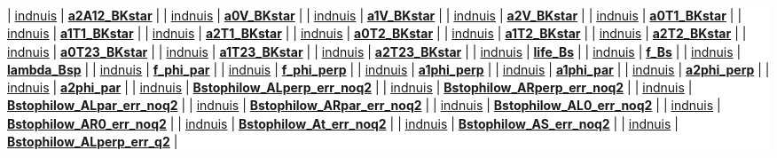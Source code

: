 | [indnuis](/documentation/code/gambit_2/classes/structgambit_1_1indnuis/) | **[a2A12_BKstar](/documentation/code/gambit_2/classes/structgambit_1_1nuisance/#variable-a2a12-bkstar)**  |
| [indnuis](/documentation/code/gambit_2/classes/structgambit_1_1indnuis/) | **[a0V_BKstar](/documentation/code/gambit_2/classes/structgambit_1_1nuisance/#variable-a0v-bkstar)**  |
| [indnuis](/documentation/code/gambit_2/classes/structgambit_1_1indnuis/) | **[a1V_BKstar](/documentation/code/gambit_2/classes/structgambit_1_1nuisance/#variable-a1v-bkstar)**  |
| [indnuis](/documentation/code/gambit_2/classes/structgambit_1_1indnuis/) | **[a2V_BKstar](/documentation/code/gambit_2/classes/structgambit_1_1nuisance/#variable-a2v-bkstar)**  |
| [indnuis](/documentation/code/gambit_2/classes/structgambit_1_1indnuis/) | **[a0T1_BKstar](/documentation/code/gambit_2/classes/structgambit_1_1nuisance/#variable-a0t1-bkstar)**  |
| [indnuis](/documentation/code/gambit_2/classes/structgambit_1_1indnuis/) | **[a1T1_BKstar](/documentation/code/gambit_2/classes/structgambit_1_1nuisance/#variable-a1t1-bkstar)**  |
| [indnuis](/documentation/code/gambit_2/classes/structgambit_1_1indnuis/) | **[a2T1_BKstar](/documentation/code/gambit_2/classes/structgambit_1_1nuisance/#variable-a2t1-bkstar)**  |
| [indnuis](/documentation/code/gambit_2/classes/structgambit_1_1indnuis/) | **[a0T2_BKstar](/documentation/code/gambit_2/classes/structgambit_1_1nuisance/#variable-a0t2-bkstar)**  |
| [indnuis](/documentation/code/gambit_2/classes/structgambit_1_1indnuis/) | **[a1T2_BKstar](/documentation/code/gambit_2/classes/structgambit_1_1nuisance/#variable-a1t2-bkstar)**  |
| [indnuis](/documentation/code/gambit_2/classes/structgambit_1_1indnuis/) | **[a2T2_BKstar](/documentation/code/gambit_2/classes/structgambit_1_1nuisance/#variable-a2t2-bkstar)**  |
| [indnuis](/documentation/code/gambit_2/classes/structgambit_1_1indnuis/) | **[a0T23_BKstar](/documentation/code/gambit_2/classes/structgambit_1_1nuisance/#variable-a0t23-bkstar)**  |
| [indnuis](/documentation/code/gambit_2/classes/structgambit_1_1indnuis/) | **[a1T23_BKstar](/documentation/code/gambit_2/classes/structgambit_1_1nuisance/#variable-a1t23-bkstar)**  |
| [indnuis](/documentation/code/gambit_2/classes/structgambit_1_1indnuis/) | **[a2T23_BKstar](/documentation/code/gambit_2/classes/structgambit_1_1nuisance/#variable-a2t23-bkstar)**  |
| [indnuis](/documentation/code/gambit_2/classes/structgambit_1_1indnuis/) | **[life_Bs](/documentation/code/gambit_2/classes/structgambit_1_1nuisance/#variable-life-bs)**  |
| [indnuis](/documentation/code/gambit_2/classes/structgambit_1_1indnuis/) | **[f_Bs](/documentation/code/gambit_2/classes/structgambit_1_1nuisance/#variable-f-bs)**  |
| [indnuis](/documentation/code/gambit_2/classes/structgambit_1_1indnuis/) | **[lambda_Bsp](/documentation/code/gambit_2/classes/structgambit_1_1nuisance/#variable-lambda-bsp)**  |
| [indnuis](/documentation/code/gambit_2/classes/structgambit_1_1indnuis/) | **[f_phi_par](/documentation/code/gambit_2/classes/structgambit_1_1nuisance/#variable-f-phi-par)**  |
| [indnuis](/documentation/code/gambit_2/classes/structgambit_1_1indnuis/) | **[f_phi_perp](/documentation/code/gambit_2/classes/structgambit_1_1nuisance/#variable-f-phi-perp)**  |
| [indnuis](/documentation/code/gambit_2/classes/structgambit_1_1indnuis/) | **[a1phi_perp](/documentation/code/gambit_2/classes/structgambit_1_1nuisance/#variable-a1phi-perp)**  |
| [indnuis](/documentation/code/gambit_2/classes/structgambit_1_1indnuis/) | **[a1phi_par](/documentation/code/gambit_2/classes/structgambit_1_1nuisance/#variable-a1phi-par)**  |
| [indnuis](/documentation/code/gambit_2/classes/structgambit_1_1indnuis/) | **[a2phi_perp](/documentation/code/gambit_2/classes/structgambit_1_1nuisance/#variable-a2phi-perp)**  |
| [indnuis](/documentation/code/gambit_2/classes/structgambit_1_1indnuis/) | **[a2phi_par](/documentation/code/gambit_2/classes/structgambit_1_1nuisance/#variable-a2phi-par)**  |
| [indnuis](/documentation/code/gambit_2/classes/structgambit_1_1indnuis/) | **[Bstophilow_ALperp_err_noq2](/documentation/code/gambit_2/classes/structgambit_1_1nuisance/#variable-bstophilow-alperp-err-noq2)**  |
| [indnuis](/documentation/code/gambit_2/classes/structgambit_1_1indnuis/) | **[Bstophilow_ARperp_err_noq2](/documentation/code/gambit_2/classes/structgambit_1_1nuisance/#variable-bstophilow-arperp-err-noq2)**  |
| [indnuis](/documentation/code/gambit_2/classes/structgambit_1_1indnuis/) | **[Bstophilow_ALpar_err_noq2](/documentation/code/gambit_2/classes/structgambit_1_1nuisance/#variable-bstophilow-alpar-err-noq2)**  |
| [indnuis](/documentation/code/gambit_2/classes/structgambit_1_1indnuis/) | **[Bstophilow_ARpar_err_noq2](/documentation/code/gambit_2/classes/structgambit_1_1nuisance/#variable-bstophilow-arpar-err-noq2)**  |
| [indnuis](/documentation/code/gambit_2/classes/structgambit_1_1indnuis/) | **[Bstophilow_AL0_err_noq2](/documentation/code/gambit_2/classes/structgambit_1_1nuisance/#variable-bstophilow-al0-err-noq2)**  |
| [indnuis](/documentation/code/gambit_2/classes/structgambit_1_1indnuis/) | **[Bstophilow_AR0_err_noq2](/documentation/code/gambit_2/classes/structgambit_1_1nuisance/#variable-bstophilow-ar0-err-noq2)**  |
| [indnuis](/documentation/code/gambit_2/classes/structgambit_1_1indnuis/) | **[Bstophilow_At_err_noq2](/documentation/code/gambit_2/classes/structgambit_1_1nuisance/#variable-bstophilow-at-err-noq2)**  |
| [indnuis](/documentation/code/gambit_2/classes/structgambit_1_1indnuis/) | **[Bstophilow_AS_err_noq2](/documentation/code/gambit_2/classes/structgambit_1_1nuisance/#variable-bstophilow-as-err-noq2)**  |
| [indnuis](/documentation/code/gambit_2/classes/structgambit_1_1indnuis/) | **[Bstophilow_ALperp_err_q2](/documentation/code/gambit_2/classes/structgambit_1_1nuisance/#variable-bstophilow-alperp-err-q2)**  |